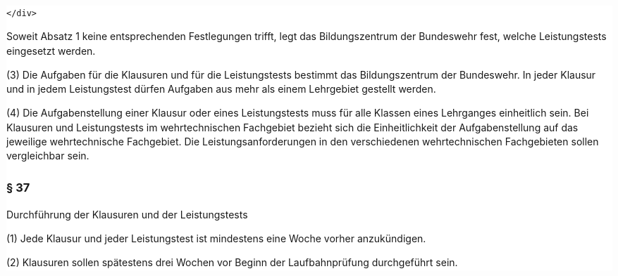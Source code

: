     </div>

Soweit Absatz 1 keine entsprechenden Festlegungen trifft, legt das
Bildungszentrum der Bundeswehr fest, welche Leistungstests eingesetzt
werden.

</div>

<div class="jurAbsatz">

(3) Die Aufgaben für die Klausuren und für die Leistungstests bestimmt
das Bildungszentrum der Bundeswehr. In jeder Klausur und in jedem
Leistungstest dürfen Aufgaben aus mehr als einem Lehrgebiet gestellt
werden.

</div>

<div class="jurAbsatz">

(4) Die Aufgabenstellung einer Klausur oder eines Leistungstests muss
für alle Klassen eines Lehrganges einheitlich sein. Bei Klausuren und
Leistungstests im wehrtechnischen Fachgebiet bezieht sich die
Einheitlichkeit der Aufgabenstellung auf das jeweilige wehrtechnische
Fachgebiet. Die Leistungsanforderungen in den verschiedenen
wehrtechnischen Fachgebieten sollen vergleichbar sein.

</div>

</div>

</div>

</div>

<span id="BJNR0E30B0024BJNE003800000.html"></span>

### § 37  
Durchführung der Klausuren und der Leistungstests

<div>

<div class="jnhtml">

<div>

<div class="jurAbsatz">

(1) Jede Klausur und jeder Leistungstest ist mindestens eine Woche
vorher anzukündigen.

</div>

<div class="jurAbsatz">

(2) Klausuren sollen spätestens drei Wochen vor Beginn der
Laufbahnprüfung durchgeführt sein.

</div>

<div class="jurAbsatz">

